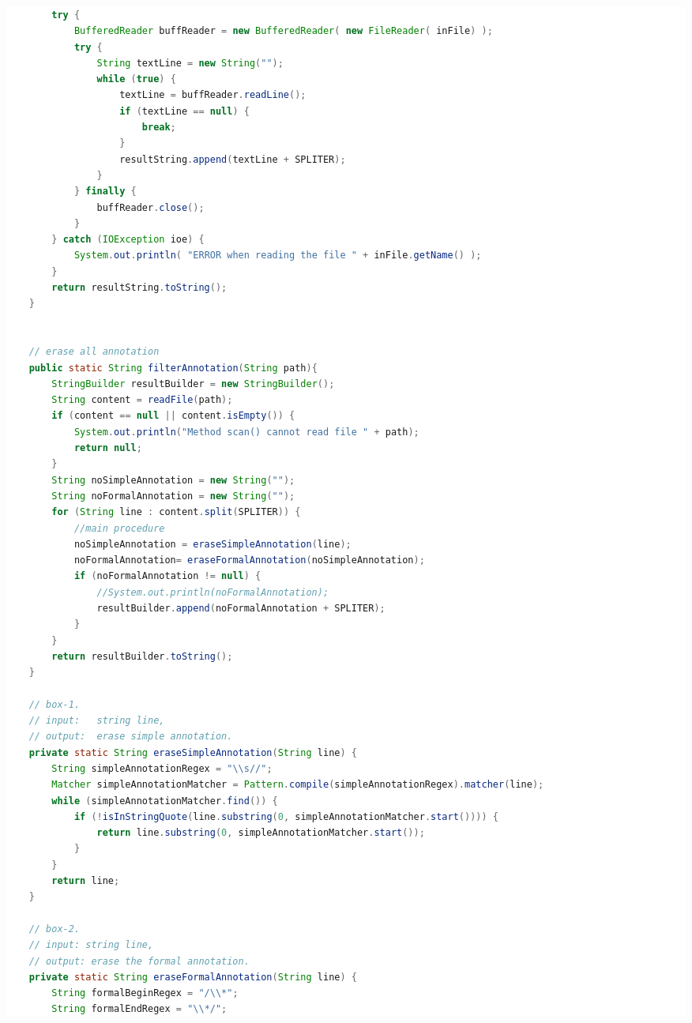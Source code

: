 ```java
        try {
            BufferedReader buffReader = new BufferedReader( new FileReader( inFile) );
            try {
                String textLine = new String("");
                while (true) {
                    textLine = buffReader.readLine();
                    if (textLine == null) {
                        break;
                    }
                    resultString.append(textLine + SPLITER);
                }
            } finally {
                buffReader.close();
            }
        } catch (IOException ioe) {
            System.out.println( "ERROR when reading the file " + inFile.getName() );
        }
        return resultString.toString();
    }


    // erase all annotation
    public static String filterAnnotation(String path){
        StringBuilder resultBuilder = new StringBuilder();
        String content = readFile(path);
        if (content == null || content.isEmpty()) {
            System.out.println("Method scan() cannot read file " + path);
            return null;
        }
        String noSimpleAnnotation = new String("");
        String noFormalAnnotation = new String("");
        for (String line : content.split(SPLITER)) {
            //main procedure
            noSimpleAnnotation = eraseSimpleAnnotation(line);
            noFormalAnnotation= eraseFormalAnnotation(noSimpleAnnotation);
            if (noFormalAnnotation != null) {
                //System.out.println(noFormalAnnotation);
                resultBuilder.append(noFormalAnnotation + SPLITER);
            }
        }
        return resultBuilder.toString();
    }

    // box-1.
    // input:   string line,
    // output:  erase simple annotation.
    private static String eraseSimpleAnnotation(String line) {
        String simpleAnnotationRegex = "\\s//";
        Matcher simpleAnnotationMatcher = Pattern.compile(simpleAnnotationRegex).matcher(line);
        while (simpleAnnotationMatcher.find()) {
            if (!isInStringQuote(line.substring(0, simpleAnnotationMatcher.start()))) {
                return line.substring(0, simpleAnnotationMatcher.start());
            }
        }
        return line;
    }

    // box-2.
    // input: string line,
    // output: erase the formal annotation.
    private static String eraseFormalAnnotation(String line) {
        String formalBeginRegex = "/\\*";
        String formalEndRegex = "\\*/";
```